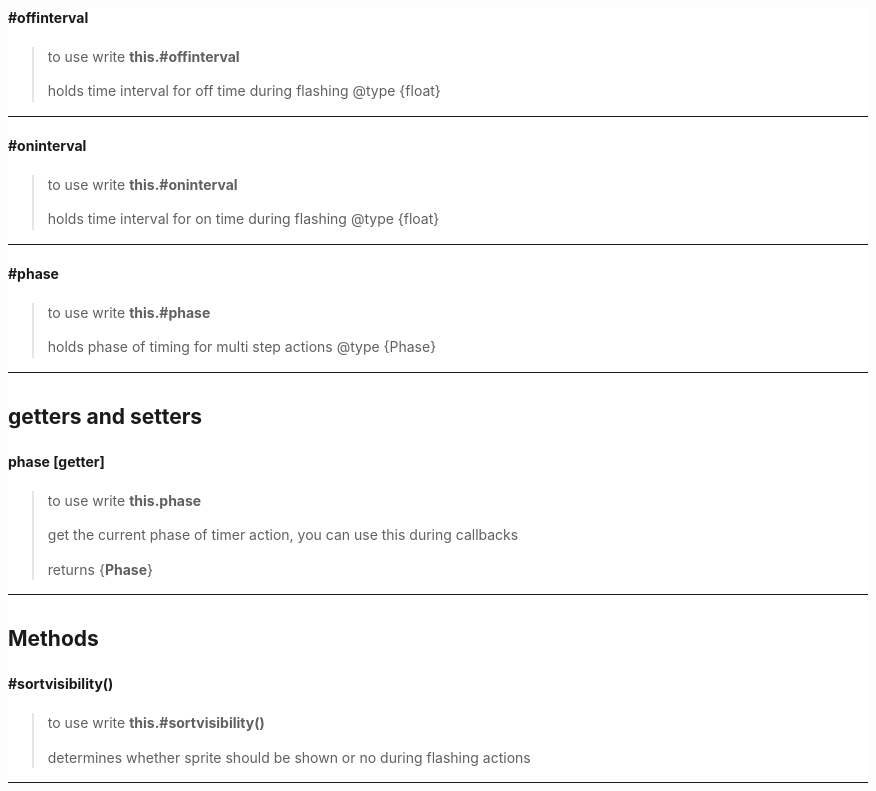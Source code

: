 
#### #offinterval
> to use write **this.#offinterval**
> 
> holds time interval for off time during flashing  @type {float}
> 
> 

---

#### #oninterval
> to use write **this.#oninterval**
> 
> holds time interval for on time during flashing @type {float}
> 
> 

---

#### #phase
> to use write **this.#phase**
> 
> holds phase of timing for multi step actions @type {Phase}
> 
> 

---

## getters and setters
#### phase [getter]
> to use write **this.phase**
> 
> get the current phase of timer action, you can use this during callbacks
> 
> 
> returns {**Phase**}
> 
> 

---

## Methods
#### #sortvisibility()
> to use write **this.#sortvisibility()**
> 
> determines whether sprite should be shown or no during flashing actions
> 
> 

---

